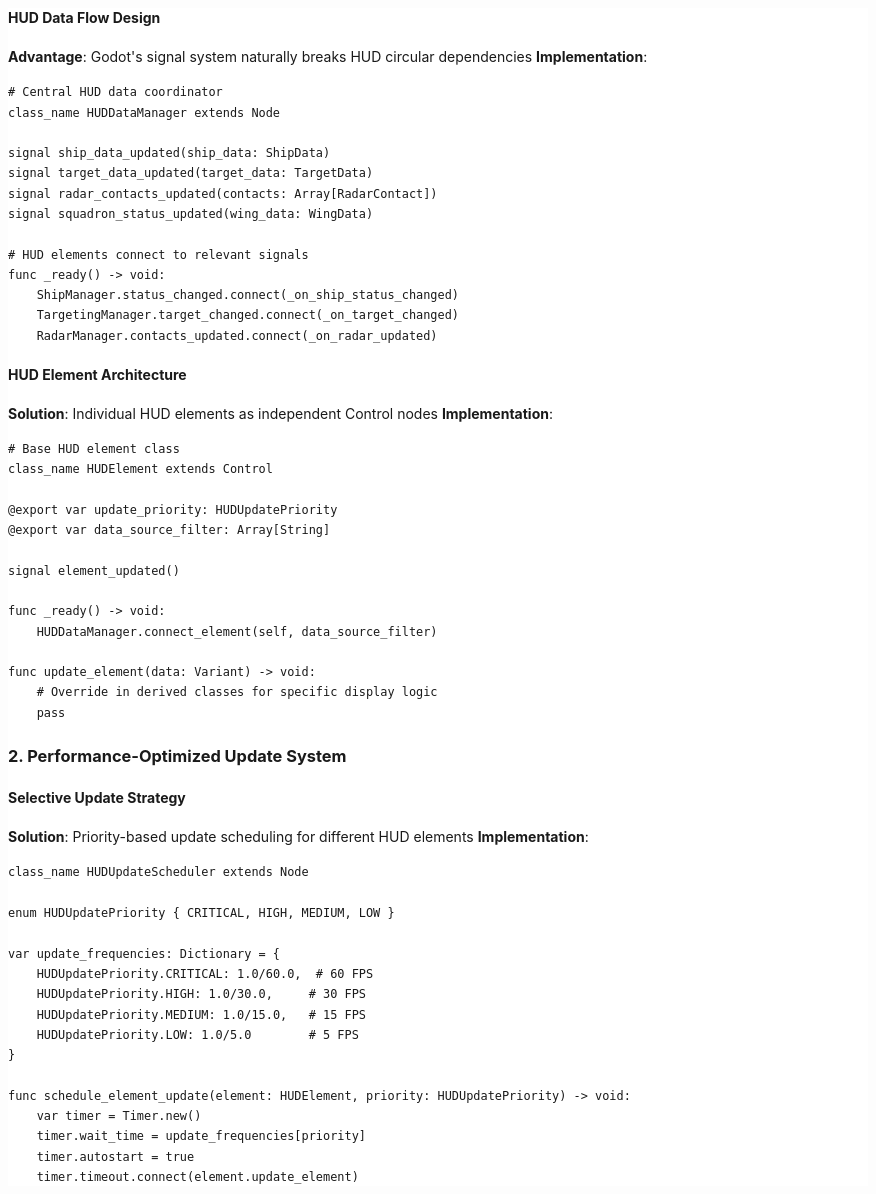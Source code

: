 #### HUD Data Flow Design
**Advantage**: Godot's signal system naturally breaks HUD circular dependencies
**Implementation**:
```gdscript
# Central HUD data coordinator
class_name HUDDataManager extends Node

signal ship_data_updated(ship_data: ShipData)
signal target_data_updated(target_data: TargetData)
signal radar_contacts_updated(contacts: Array[RadarContact])
signal squadron_status_updated(wing_data: WingData)

# HUD elements connect to relevant signals
func _ready() -> void:
    ShipManager.status_changed.connect(_on_ship_status_changed)
    TargetingManager.target_changed.connect(_on_target_changed)
    RadarManager.contacts_updated.connect(_on_radar_updated)
```

#### HUD Element Architecture
**Solution**: Individual HUD elements as independent Control nodes
**Implementation**:
```gdscript
# Base HUD element class
class_name HUDElement extends Control

@export var update_priority: HUDUpdatePriority
@export var data_source_filter: Array[String]

signal element_updated()

func _ready() -> void:
    HUDDataManager.connect_element(self, data_source_filter)
    
func update_element(data: Variant) -> void:
    # Override in derived classes for specific display logic
    pass
```

### 2. Performance-Optimized Update System

#### Selective Update Strategy
**Solution**: Priority-based update scheduling for different HUD elements
**Implementation**:
```gdscript
class_name HUDUpdateScheduler extends Node

enum HUDUpdatePriority { CRITICAL, HIGH, MEDIUM, LOW }

var update_frequencies: Dictionary = {
    HUDUpdatePriority.CRITICAL: 1.0/60.0,  # 60 FPS
    HUDUpdatePriority.HIGH: 1.0/30.0,     # 30 FPS
    HUDUpdatePriority.MEDIUM: 1.0/15.0,   # 15 FPS
    HUDUpdatePriority.LOW: 1.0/5.0        # 5 FPS
}

func schedule_element_update(element: HUDElement, priority: HUDUpdatePriority) -> void:
    var timer = Timer.new()
    timer.wait_time = update_frequencies[priority]
    timer.autostart = true
    timer.timeout.connect(element.update_element)
```
